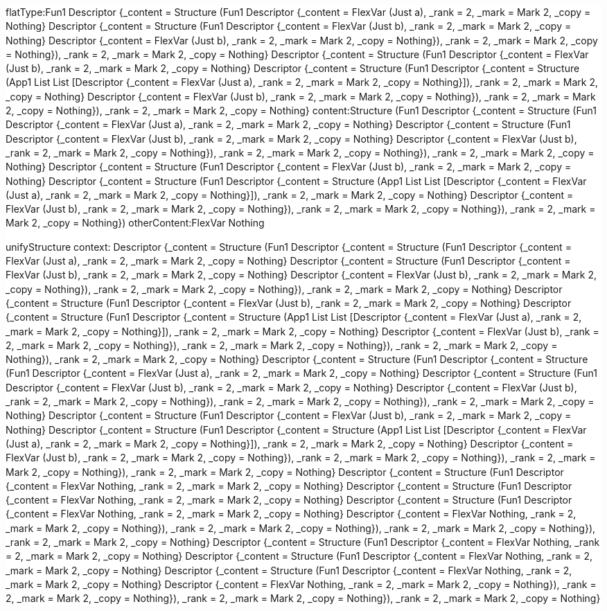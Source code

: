 flatType:Fun1 Descriptor {_content = Structure (Fun1 Descriptor {_content = FlexVar (Just a), _rank = 2, _mark = Mark 2, _copy = Nothing} Descriptor {_content = Structure (Fun1 Descriptor {_content = FlexVar (Just b), _rank = 2, _mark = Mark 2, _copy = Nothing} Descriptor {_content = FlexVar (Just b), _rank = 2, _mark = Mark 2, _copy = Nothing}), _rank = 2, _mark = Mark 2, _copy = Nothing}), _rank = 2, _mark = Mark 2, _copy = Nothing} Descriptor {_content = Structure (Fun1 Descriptor {_content = FlexVar (Just b), _rank = 2, _mark = Mark 2, _copy = Nothing} Descriptor {_content = Structure (Fun1 Descriptor {_content = Structure (App1 List List [Descriptor {_content = FlexVar (Just a), _rank = 2, _mark = Mark 2, _copy = Nothing}]), _rank = 2, _mark = Mark 2, _copy = Nothing} Descriptor {_content = FlexVar (Just b), _rank = 2, _mark = Mark 2, _copy = Nothing}), _rank = 2, _mark = Mark 2, _copy = Nothing}), _rank = 2, _mark = Mark 2, _copy = Nothing}
content:Structure (Fun1 Descriptor {_content = Structure (Fun1 Descriptor {_content = FlexVar (Just a), _rank = 2, _mark = Mark 2, _copy = Nothing} Descriptor {_content = Structure (Fun1 Descriptor {_content = FlexVar (Just b), _rank = 2, _mark = Mark 2, _copy = Nothing} Descriptor {_content = FlexVar (Just b), _rank = 2, _mark = Mark 2, _copy = Nothing}), _rank = 2, _mark = Mark 2, _copy = Nothing}), _rank = 2, _mark = Mark 2, _copy = Nothing} Descriptor {_content = Structure (Fun1 Descriptor {_content = FlexVar (Just b), _rank = 2, _mark = Mark 2, _copy = Nothing} Descriptor {_content = Structure (Fun1 Descriptor {_content = Structure (App1 List List [Descriptor {_content = FlexVar (Just a), _rank = 2, _mark = Mark 2, _copy = Nothing}]), _rank = 2, _mark = Mark 2, _copy = Nothing} Descriptor {_content = FlexVar (Just b), _rank = 2, _mark = Mark 2, _copy = Nothing}), _rank = 2, _mark = Mark 2, _copy = Nothing}), _rank = 2, _mark = Mark 2, _copy = Nothing})
otherContent:FlexVar Nothing

unifyStructure 
context:
Descriptor {_content = Structure (Fun1 Descriptor {_content = Structure (Fun1 Descriptor {_content = FlexVar (Just a), _rank = 2, _mark = Mark 2, _copy = Nothing} Descriptor {_content = Structure (Fun1 Descriptor {_content = FlexVar (Just b), _rank = 2, _mark = Mark 2, _copy = Nothing} Descriptor {_content = FlexVar (Just b), _rank = 2, _mark = Mark 2, _copy = Nothing}), _rank = 2, _mark = Mark 2, _copy = Nothing}), _rank = 2, _mark = Mark 2, _copy = Nothing} Descriptor {_content = Structure (Fun1 Descriptor {_content = FlexVar (Just b), _rank = 2, _mark = Mark 2, _copy = Nothing} Descriptor {_content = Structure (Fun1 Descriptor {_content = Structure (App1 List List [Descriptor {_content = FlexVar (Just a), _rank = 2, _mark = Mark 2, _copy = Nothing}]), _rank = 2, _mark = Mark 2, _copy = Nothing} Descriptor {_content = FlexVar (Just b), _rank = 2, _mark = Mark 2, _copy = Nothing}), _rank = 2, _mark = Mark 2, _copy = Nothing}), _rank = 2, _mark = Mark 2, _copy = Nothing}), _rank = 2, _mark = Mark 2, _copy = Nothing}
Descriptor {_content = Structure (Fun1 Descriptor {_content = Structure (Fun1 Descriptor {_content = FlexVar (Just a), _rank = 2, _mark = Mark 2, _copy = Nothing} Descriptor {_content = Structure (Fun1 Descriptor {_content = FlexVar (Just b), _rank = 2, _mark = Mark 2, _copy = Nothing} Descriptor {_content = FlexVar (Just b), _rank = 2, _mark = Mark 2, _copy = Nothing}), _rank = 2, _mark = Mark 2, _copy = Nothing}), _rank = 2, _mark = Mark 2, _copy = Nothing} Descriptor {_content = Structure (Fun1 Descriptor {_content = FlexVar (Just b), _rank = 2, _mark = Mark 2, _copy = Nothing} Descriptor {_content = Structure (Fun1 Descriptor {_content = Structure (App1 List List [Descriptor {_content = FlexVar (Just a), _rank = 2, _mark = Mark 2, _copy = Nothing}]), _rank = 2, _mark = Mark 2, _copy = Nothing} Descriptor {_content = FlexVar (Just b), _rank = 2, _mark = Mark 2, _copy = Nothing}), _rank = 2, _mark = Mark 2, _copy = Nothing}), _rank = 2, _mark = Mark 2, _copy = Nothing}), _rank = 2, _mark = Mark 2, _copy = Nothing}
Descriptor {_content = Structure (Fun1 Descriptor {_content = FlexVar Nothing, _rank = 2, _mark = Mark 2, _copy = Nothing} Descriptor {_content = Structure (Fun1 Descriptor {_content = FlexVar Nothing, _rank = 2, _mark = Mark 2, _copy = Nothing} Descriptor {_content = Structure (Fun1 Descriptor {_content = FlexVar Nothing, _rank = 2, _mark = Mark 2, _copy = Nothing} Descriptor {_content = FlexVar Nothing, _rank = 2, _mark = Mark 2, _copy = Nothing}), _rank = 2, _mark = Mark 2, _copy = Nothing}), _rank = 2, _mark = Mark 2, _copy = Nothing}), _rank = 2, _mark = Mark 2, _copy = Nothing}
Descriptor {_content = Structure (Fun1 Descriptor {_content = FlexVar Nothing, _rank = 2, _mark = Mark 2, _copy = Nothing} Descriptor {_content = Structure (Fun1 Descriptor {_content = FlexVar Nothing, _rank = 2, _mark = Mark 2, _copy = Nothing} Descriptor {_content = Structure (Fun1 Descriptor {_content = FlexVar Nothing, _rank = 2, _mark = Mark 2, _copy = Nothing} Descriptor {_content = FlexVar Nothing, _rank = 2, _mark = Mark 2, _copy = Nothing}), _rank = 2, _mark = Mark 2, _copy = Nothing}), _rank = 2, _mark = Mark 2, _copy = Nothing}), _rank = 2, _mark = Mark 2, _copy = Nothing}